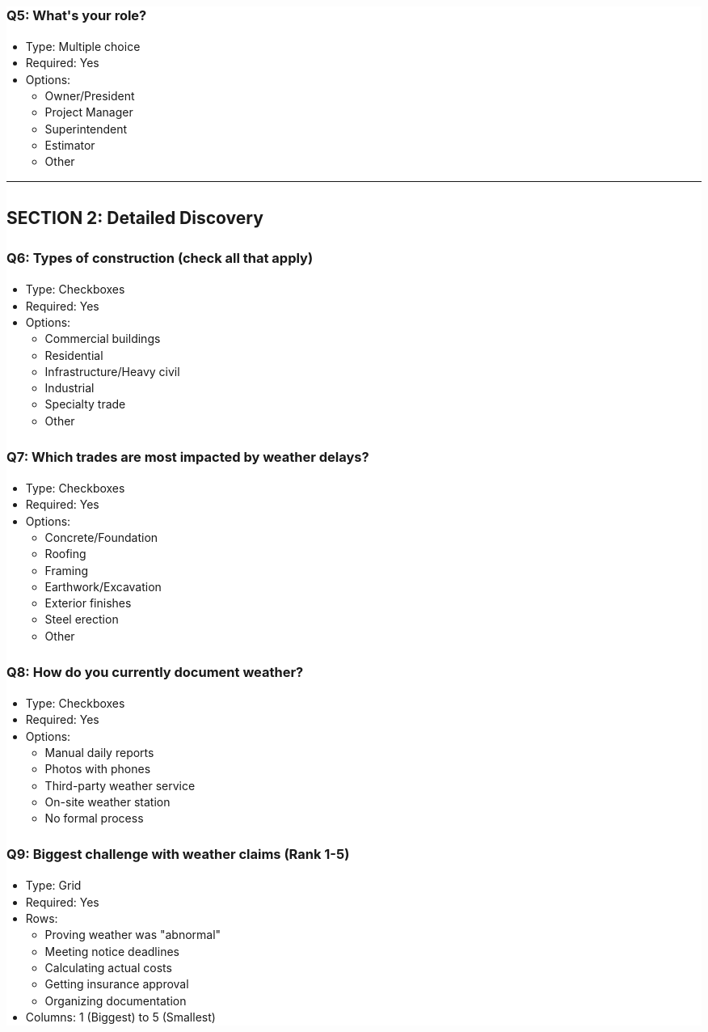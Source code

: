 ### Q5: What's your role?
- Type: Multiple choice
- Required: Yes
- Options:
  - Owner/President
  - Project Manager
  - Superintendent
  - Estimator
  - Other

---

## SECTION 2: Detailed Discovery

### Q6: Types of construction (check all that apply)
- Type: Checkboxes
- Required: Yes
- Options:
  - Commercial buildings
  - Residential
  - Infrastructure/Heavy civil
  - Industrial
  - Specialty trade
  - Other

### Q7: Which trades are most impacted by weather delays?
- Type: Checkboxes
- Required: Yes
- Options:
  - Concrete/Foundation
  - Roofing
  - Framing
  - Earthwork/Excavation
  - Exterior finishes
  - Steel erection
  - Other

### Q8: How do you currently document weather?
- Type: Checkboxes
- Required: Yes
- Options:
  - Manual daily reports
  - Photos with phones
  - Third-party weather service
  - On-site weather station
  - No formal process

### Q9: Biggest challenge with weather claims (Rank 1-5)
- Type: Grid
- Required: Yes
- Rows:
  - Proving weather was "abnormal"
  - Meeting notice deadlines
  - Calculating actual costs
  - Getting insurance approval
  - Organizing documentation
- Columns: 1 (Biggest) to 5 (Smallest)
